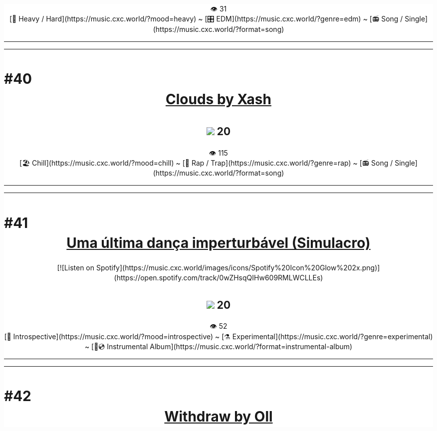 <center>👁️ 31</center>

<center>[🤘 Heavy / Hard](https://music.cxc.world/?mood=heavy) ~ [🎛️ EDM](https://music.cxc.world/?genre=edm) ~ [📻 Song / Single](https://music.cxc.world/?format=song)</center>

<hr>

<hr>

# #40<center>[Clouds by Xash](https://music.cxc.world/?id=1390)</center>

<iframe width="100%" height="450" scrolling="no" frameborder="no" src="https://w.soundcloud.com/player/?url=https://soundcloud.com/thexash/clouds&amp;auto_play=false&amp;hide_related=false&amp;show_comments=true&amp;show_user=true&amp;show_reposts=false&amp;visual=true"></iframe>

## <center>![](https://music.cxc.world/images/icons/up12.png) 20  </center>

<center>👁️ 115</center>

<center>[🏖️ Chill](https://music.cxc.world/?mood=chill) ~ [👐 Rap / Trap](https://music.cxc.world/?genre=rap) ~ [📻 Song / Single](https://music.cxc.world/?format=song)</center>

<hr>

<hr>

# #41<center>[Uma última dança imperturbável (Simulacro)](https://music.cxc.world/?id=1253)</center>

<center>[![Listen on Spotify](https://music.cxc.world/images/icons/Spotify%20Icon%20Glow%202x.png)](https://open.spotify.com/track/0wZHsqQIHw609RMLWCLLEs)</center>

## <center>![](https://music.cxc.world/images/icons/up12.png) 20  </center>

<center>👁️ 52</center>

<center>[🧐 Introspective](https://music.cxc.world/?mood=introspective) ~ [⚗️ Experimental](https://music.cxc.world/?genre=experimental) ~ [🎷💿 Instrumental Album](https://music.cxc.world/?format=instrumental-album)</center>

<hr>

<hr>

# #42<center>[Withdraw by Oll](https://music.cxc.world/?id=1589)</center>

<iframe width="100%" height="450" scrolling="no" frameborder="no" src="https://w.soundcloud.com/player/?url=https://soundcloud.com/the_oll/withdraw&amp;auto_play=false&amp;hide_related=false&amp;show_comments=true&amp;show_user=true&amp;show_reposts=false&amp;visual=true"></iframe>
